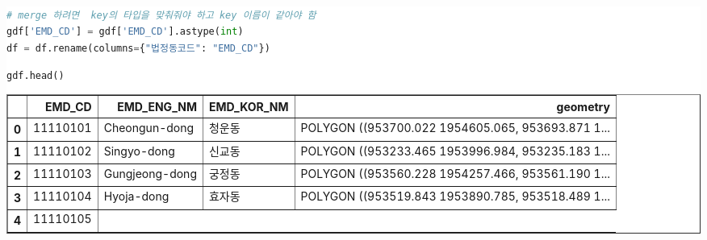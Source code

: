 ```python
# merge 하려면  key의 타입을 맞춰줘야 하고 key 이름이 같아야 함
gdf['EMD_CD'] = gdf['EMD_CD'].astype(int)
df = df.rename(columns={"법정동코드": "EMD_CD"})
```

```python
gdf.head()
```

<div>
<style scoped>
    .dataframe tbody tr th:only-of-type {
        vertical-align: middle;
    }

    .dataframe tbody tr th {
        vertical-align: top;
    }

    .dataframe thead th {
        text-align: right;
    }

</style>
<table border="1" class="dataframe">
  <thead>
    <tr style="text-align: right;">
      <th></th>
      <th>EMD_CD</th>
      <th>EMD_ENG_NM</th>
      <th>EMD_KOR_NM</th>
      <th>geometry</th>
    </tr>
  </thead>
  <tbody>
    <tr>
      <th>0</th>
      <td>11110101</td>
      <td>Cheongun-dong</td>
      <td>청운동</td>
      <td>POLYGON ((953700.022 1954605.065, 953693.871 1...</td>
    </tr>
    <tr>
      <th>1</th>
      <td>11110102</td>
      <td>Singyo-dong</td>
      <td>신교동</td>
      <td>POLYGON ((953233.465 1953996.984, 953235.183 1...</td>
    </tr>
    <tr>
      <th>2</th>
      <td>11110103</td>
      <td>Gungjeong-dong</td>
      <td>궁정동</td>
      <td>POLYGON ((953560.228 1954257.466, 953561.190 1...</td>
    </tr>
    <tr>
      <th>3</th>
      <td>11110104</td>
      <td>Hyoja-dong</td>
      <td>효자동</td>
      <td>POLYGON ((953519.843 1953890.785, 953518.489 1...</td>
    </tr>
    <tr>
      <th>4</th>
      <td>11110105</td>